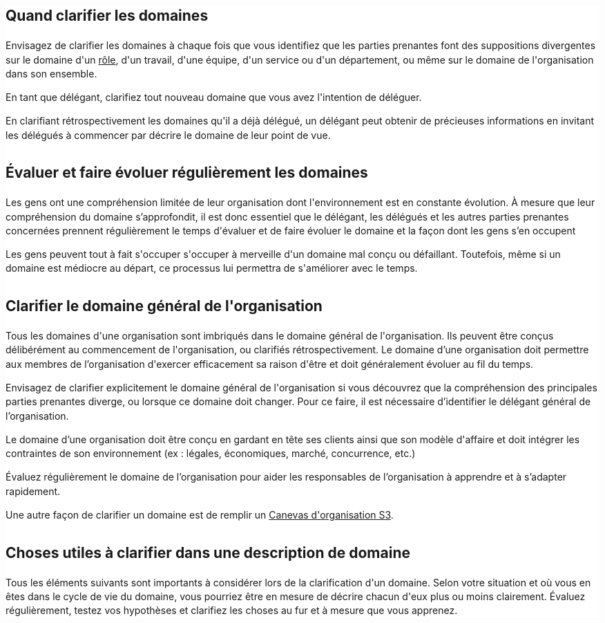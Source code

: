 
## Quand clarifier les domaines

Envisagez de clarifier les domaines à chaque fois que vous identifiez que les parties prenantes font des suppositions divergentes sur le domaine d'un [rôle](section:role), d'un travail, d'une équipe, d'un service ou d'un département, ou même sur le domaine de l'organisation dans son ensemble.

En tant que délégant, clarifiez tout nouveau domaine que vous avez l'intention de déléguer.

En clarifiant rétrospectivement les domaines qu'il a déjà délégué, un délégant peut obtenir de précieuses informations en invitant les délégués à commencer par décrire le domaine de leur point de vue.


## Évaluer et faire évoluer régulièrement les domaines

Les gens ont une compréhension limitée de leur organisation dont l'environnement est en constante évolution. À mesure que leur compréhension du domaine s’approfondit, il est donc essentiel que le délégant, les délégués et les autres parties prenantes concernées prennent régulièrement le temps d'évaluer et de faire évoluer le domaine et la façon dont les gens s’en occupent

Les gens peuvent tout à fait s'occuper s'occuper à merveille d'un domaine mal conçu ou défaillant. Toutefois, même si un domaine est médiocre au départ, ce processus lui permettra de s'améliorer avec le temps.


## Clarifier le domaine général de l'organisation

Tous les domaines d'une organisation sont imbriqués dans le domaine général de l'organisation. Ils peuvent être conçus délibérément au commencement de l'organisation, ou clarifiés rétrospectivement. Le domaine d’une organisation doit permettre aux membres de l’organisation d'exercer efficacement sa raison d'être et doit généralement évoluer au fil du temps.

Envisagez de clarifier explicitement le domaine général de l'organisation si vous découvrez que la compréhension des principales parties prenantes diverge, ou lorsque ce domaine doit changer. Pour ce faire, il est nécessaire d’identifier le délégant général de l’organisation.

Le domaine d’une organisation doit être conçu en gardant en tête ses clients ainsi que son modèle d'affaire et doit intégrer les contraintes de son environnement (ex : légales, économiques, marché, concurrence, etc.)

Évaluez régulièrement le domaine de l’organisation pour aider les responsables de l’organisation à apprendre et à s’adapter rapidement.

Une autre façon de clarifier un domaine est de remplir un [Canevas d'organisation S3](http://s3canvas.sociocracy30.org/s3-organization-canvas.html).


## Choses utiles à clarifier dans une description de domaine

Tous les éléments suivants sont importants à considérer lors de la clarification d'un domaine. Selon votre situation et où vous en êtes dans le cycle de vie du domaine, vous pourriez être en mesure de décrire chacun d'eux plus ou moins clairement. Évaluez régulièrement, testez vos hypothèses et clarifiez les choses au fur et à mesure que vous apprenez.
